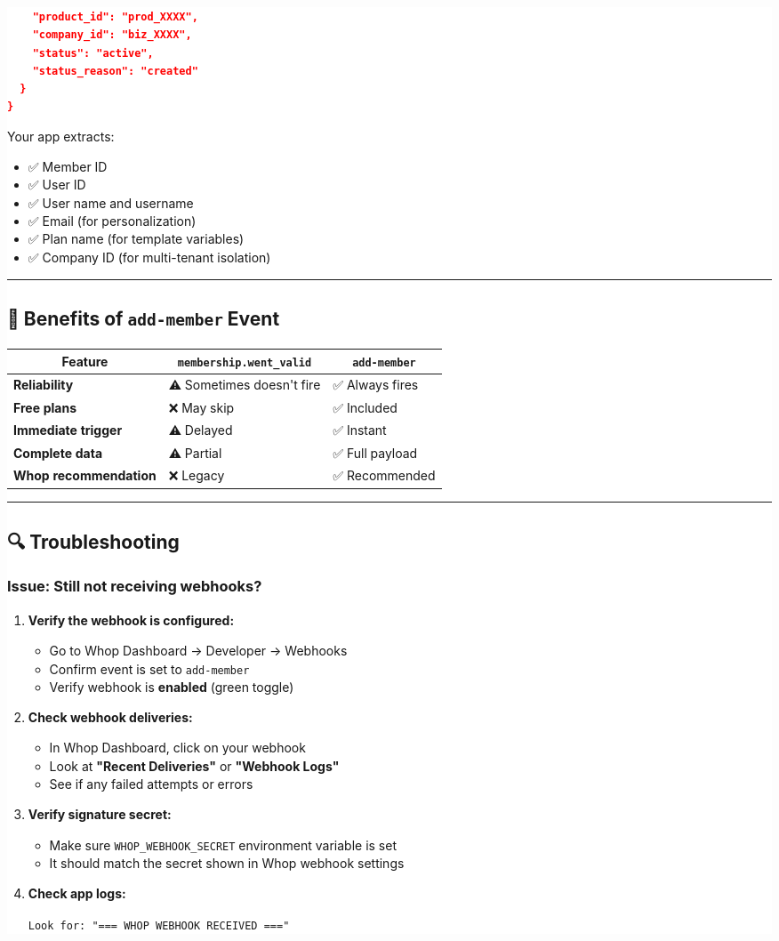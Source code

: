 ```json
    "product_id": "prod_XXXX",
    "company_id": "biz_XXXX",
    "status": "active",
    "status_reason": "created"
  }
}
```

Your app extracts:
- ✅ Member ID
- ✅ User ID  
- ✅ User name and username
- ✅ Email (for personalization)
- ✅ Plan name (for template variables)
- ✅ Company ID (for multi-tenant isolation)

---

## 🎯 Benefits of `add-member` Event

| Feature | `membership.went_valid` | `add-member` |
|---------|------------------------|--------------|
| **Reliability** | ⚠️ Sometimes doesn't fire | ✅ Always fires |
| **Free plans** | ❌ May skip | ✅ Included |
| **Immediate trigger** | ⚠️ Delayed | ✅ Instant |
| **Complete data** | ⚠️ Partial | ✅ Full payload |
| **Whop recommendation** | ❌ Legacy | ✅ Recommended |

---

## 🔍 Troubleshooting

### Issue: Still not receiving webhooks?

1. **Verify the webhook is configured:**
   - Go to Whop Dashboard → Developer → Webhooks
   - Confirm event is set to `add-member`
   - Verify webhook is **enabled** (green toggle)

2. **Check webhook deliveries:**
   - In Whop Dashboard, click on your webhook
   - Look at **"Recent Deliveries"** or **"Webhook Logs"**
   - See if any failed attempts or errors

3. **Verify signature secret:**
   - Make sure `WHOP_WEBHOOK_SECRET` environment variable is set
   - It should match the secret shown in Whop webhook settings

4. **Check app logs:**
   ```
   Look for: "=== WHOP WEBHOOK RECEIVED ==="
   ```
